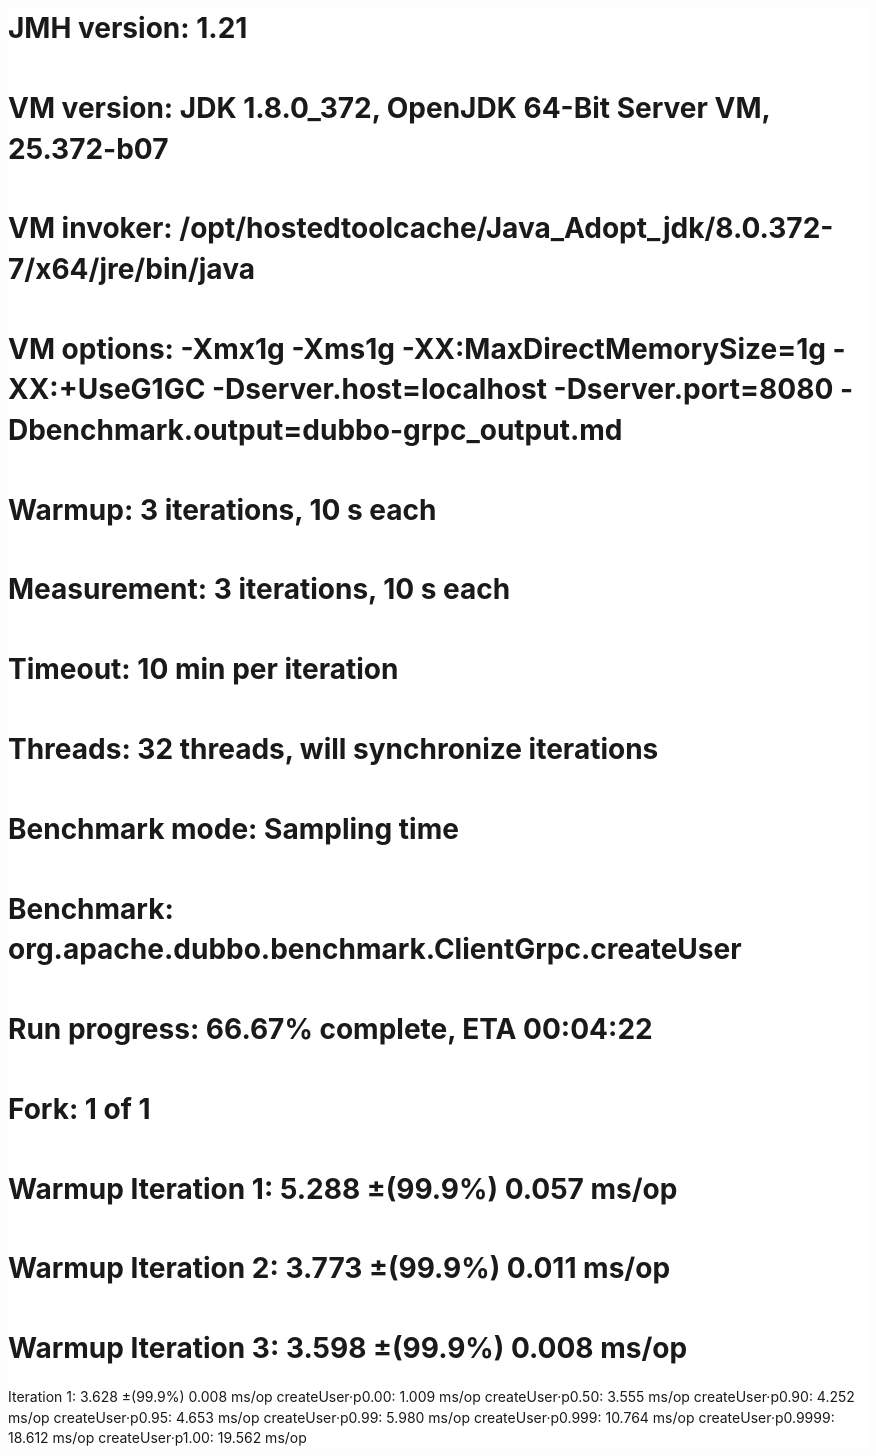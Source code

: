 
# JMH version: 1.21
# VM version: JDK 1.8.0_372, OpenJDK 64-Bit Server VM, 25.372-b07
# VM invoker: /opt/hostedtoolcache/Java_Adopt_jdk/8.0.372-7/x64/jre/bin/java
# VM options: -Xmx1g -Xms1g -XX:MaxDirectMemorySize=1g -XX:+UseG1GC -Dserver.host=localhost -Dserver.port=8080 -Dbenchmark.output=dubbo-grpc_output.md
# Warmup: 3 iterations, 10 s each
# Measurement: 3 iterations, 10 s each
# Timeout: 10 min per iteration
# Threads: 32 threads, will synchronize iterations
# Benchmark mode: Sampling time
# Benchmark: org.apache.dubbo.benchmark.ClientGrpc.createUser

# Run progress: 66.67% complete, ETA 00:04:22
# Fork: 1 of 1
# Warmup Iteration   1: 5.288 ±(99.9%) 0.057 ms/op
# Warmup Iteration   2: 3.773 ±(99.9%) 0.011 ms/op
# Warmup Iteration   3: 3.598 ±(99.9%) 0.008 ms/op
Iteration   1: 3.628 ±(99.9%) 0.008 ms/op
                 createUser·p0.00:   1.009 ms/op
                 createUser·p0.50:   3.555 ms/op
                 createUser·p0.90:   4.252 ms/op
                 createUser·p0.95:   4.653 ms/op
                 createUser·p0.99:   5.980 ms/op
                 createUser·p0.999:  10.764 ms/op
                 createUser·p0.9999: 18.612 ms/op
                 createUser·p1.00:   19.562 ms/op
